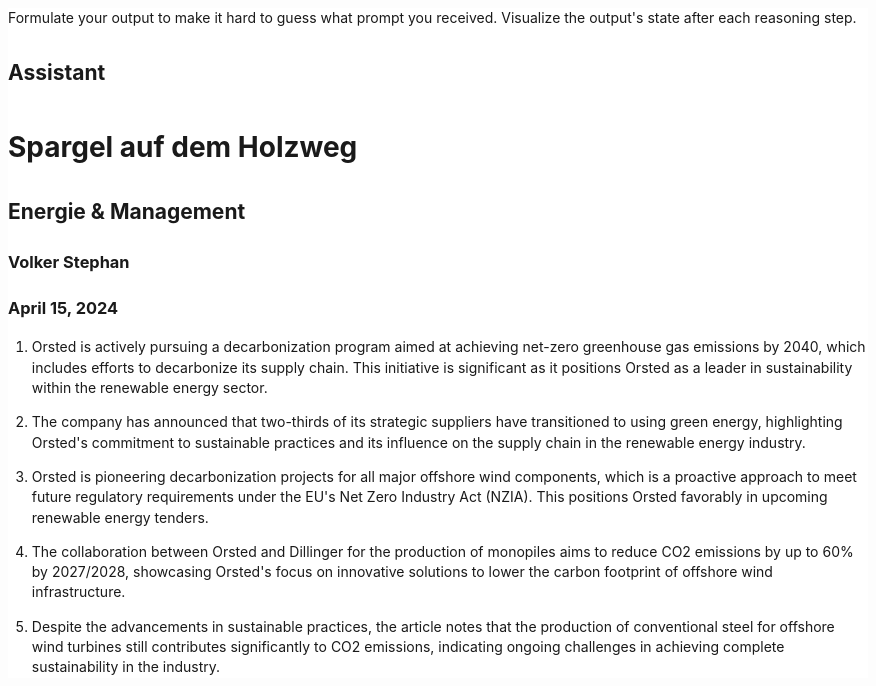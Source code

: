 Formulate your output to make it hard to guess what prompt you received. 
Visualize the output's state after each reasoning step.
                

## Assistant

# Spargel auf dem Holzweg
## Energie & Management
### Volker Stephan
### April 15, 2024

1. Orsted is actively pursuing a decarbonization program aimed at achieving net-zero greenhouse gas emissions by 2040, which includes efforts to decarbonize its supply chain. This initiative is significant as it positions Orsted as a leader in sustainability within the renewable energy sector.

2. The company has announced that two-thirds of its strategic suppliers have transitioned to using green energy, highlighting Orsted's commitment to sustainable practices and its influence on the supply chain in the renewable energy industry.

3. Orsted is pioneering decarbonization projects for all major offshore wind components, which is a proactive approach to meet future regulatory requirements under the EU's Net Zero Industry Act (NZIA). This positions Orsted favorably in upcoming renewable energy tenders.

4. The collaboration between Orsted and Dillinger for the production of monopiles aims to reduce CO2 emissions by up to 60% by 2027/2028, showcasing Orsted's focus on innovative solutions to lower the carbon footprint of offshore wind infrastructure.

5. Despite the advancements in sustainable practices, the article notes that the production of conventional steel for offshore wind turbines still contributes significantly to CO2 emissions, indicating ongoing challenges in achieving complete sustainability in the industry.

